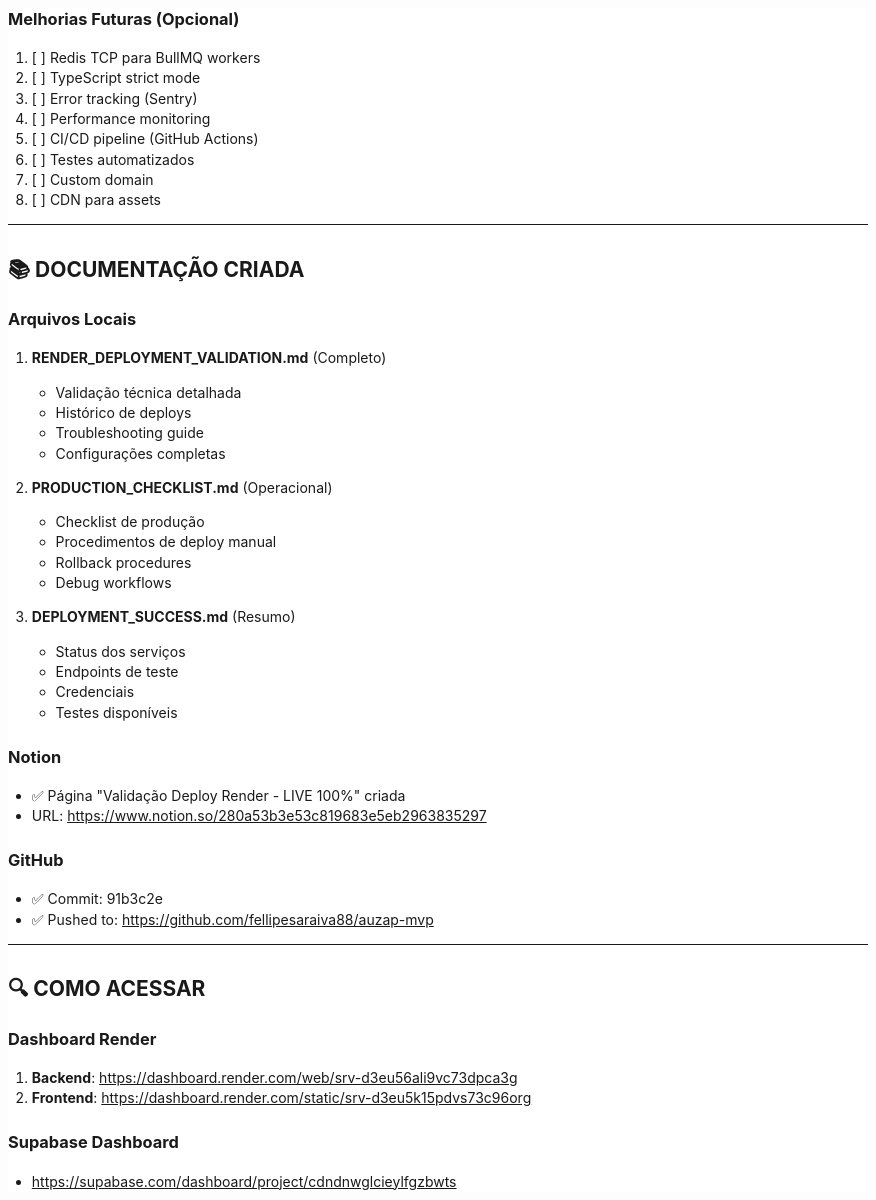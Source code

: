 ### Melhorias Futuras (Opcional)
1. [ ] Redis TCP para BullMQ workers
2. [ ] TypeScript strict mode
3. [ ] Error tracking (Sentry)
4. [ ] Performance monitoring
5. [ ] CI/CD pipeline (GitHub Actions)
6. [ ] Testes automatizados
7. [ ] Custom domain
8. [ ] CDN para assets

---

## 📚 DOCUMENTAÇÃO CRIADA

### Arquivos Locais
1. **RENDER_DEPLOYMENT_VALIDATION.md** (Completo)
   - Validação técnica detalhada
   - Histórico de deploys
   - Troubleshooting guide
   - Configurações completas

2. **PRODUCTION_CHECKLIST.md** (Operacional)
   - Checklist de produção
   - Procedimentos de deploy manual
   - Rollback procedures
   - Debug workflows

3. **DEPLOYMENT_SUCCESS.md** (Resumo)
   - Status dos serviços
   - Endpoints de teste
   - Credenciais
   - Testes disponíveis

### Notion
- ✅ Página "Validação Deploy Render - LIVE 100%" criada
- URL: https://www.notion.so/280a53b3e53c819683e5eb2963835297

### GitHub
- ✅ Commit: 91b3c2e
- ✅ Pushed to: https://github.com/fellipesaraiva88/auzap-mvp

---

## 🔍 COMO ACESSAR

### Dashboard Render
1. **Backend**: https://dashboard.render.com/web/srv-d3eu56ali9vc73dpca3g
2. **Frontend**: https://dashboard.render.com/static/srv-d3eu5k15pdvs73c96org

### Supabase Dashboard
- https://supabase.com/dashboard/project/cdndnwglcieylfgzbwts
